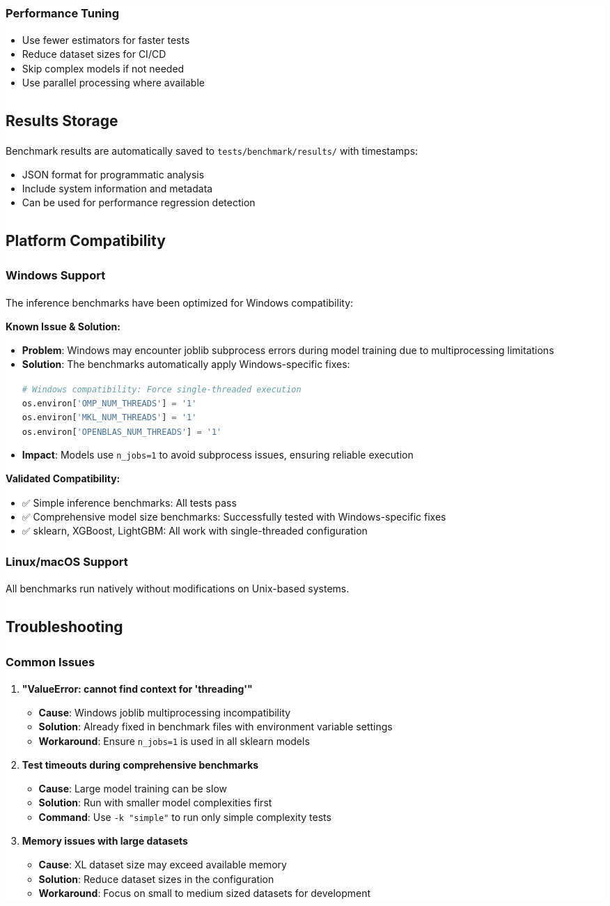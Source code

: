 ### Performance Tuning
- Use fewer estimators for faster tests
- Reduce dataset sizes for CI/CD
- Skip complex models if not needed
- Use parallel processing where available

## Results Storage

Benchmark results are automatically saved to `tests/benchmark/results/` with timestamps:
- JSON format for programmatic analysis
- Include system information and metadata
- Can be used for performance regression detection

## Platform Compatibility

### Windows Support

The inference benchmarks have been optimized for Windows compatibility:

**Known Issue & Solution:**
- **Problem**: Windows may encounter joblib subprocess errors during model training due to multiprocessing limitations
- **Solution**: The benchmarks automatically apply Windows-specific fixes:
  ```python
  # Windows compatibility: Force single-threaded execution
  os.environ['OMP_NUM_THREADS'] = '1'
  os.environ['MKL_NUM_THREADS'] = '1'
  os.environ['OPENBLAS_NUM_THREADS'] = '1'
  ```
- **Impact**: Models use `n_jobs=1` to avoid subprocess issues, ensuring reliable execution

**Validated Compatibility:**
- ✅ Simple inference benchmarks: All tests pass
- ✅ Comprehensive model size benchmarks: Successfully tested with Windows-specific fixes
- ✅ sklearn, XGBoost, LightGBM: All work with single-threaded configuration

### Linux/macOS Support

All benchmarks run natively without modifications on Unix-based systems.

## Troubleshooting

### Common Issues

1. **"ValueError: cannot find context for 'threading'"**
   - **Cause**: Windows joblib multiprocessing incompatibility
   - **Solution**: Already fixed in benchmark files with environment variable settings
   - **Workaround**: Ensure `n_jobs=1` is used in all sklearn models

2. **Test timeouts during comprehensive benchmarks**
   - **Cause**: Large model training can be slow
   - **Solution**: Run with smaller model complexities first
   - **Command**: Use `-k "simple"` to run only simple complexity tests

3. **Memory issues with large datasets**
   - **Cause**: XL dataset size may exceed available memory
   - **Solution**: Reduce dataset sizes in the configuration
   - **Workaround**: Focus on small to medium sized datasets for development
